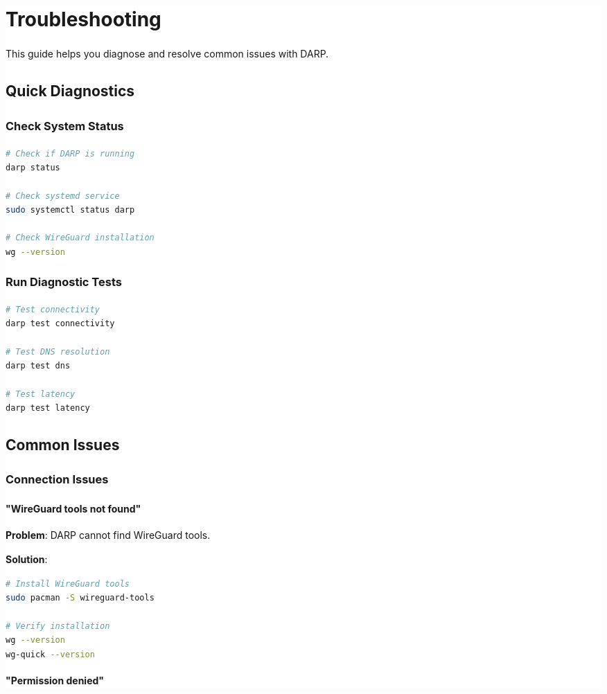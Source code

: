 # Troubleshooting

This guide helps you diagnose and resolve common issues with DARP.

## Quick Diagnostics

### Check System Status

```bash
# Check if DARP is running
darp status

# Check systemd service
sudo systemctl status darp

# Check WireGuard installation
wg --version
```

### Run Diagnostic Tests

```bash
# Test connectivity
darp test connectivity

# Test DNS resolution
darp test dns

# Test latency
darp test latency
```

## Common Issues

### Connection Issues

#### "WireGuard tools not found"

**Problem**: DARP cannot find WireGuard tools.

**Solution**:
```bash
# Install WireGuard tools
sudo pacman -S wireguard-tools

# Verify installation
wg --version
wg-quick --version
```

#### "Permission denied"

